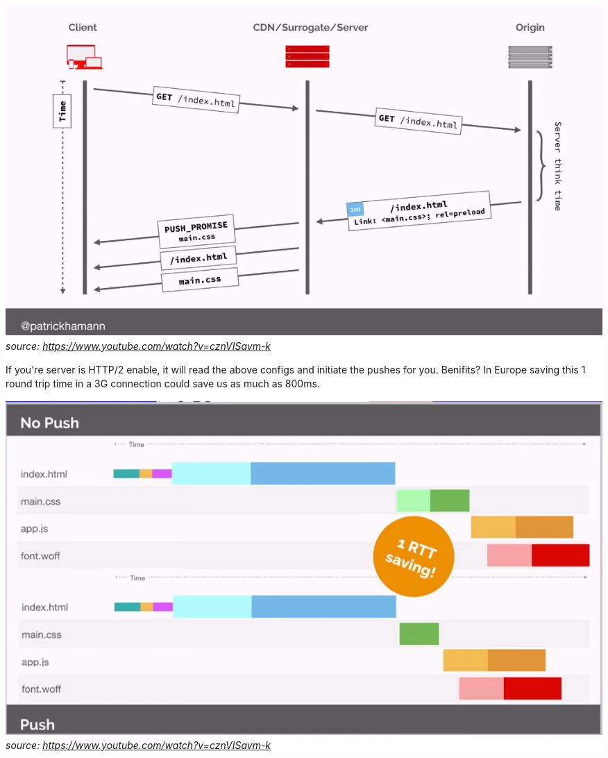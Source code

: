![resource loading with push illustration](./assets/about-js-conf-eu-berlin-2018/push-server-2.png "resource loading with push illustration")
<cite>source: https://www.youtube.com/watch?v=cznVISavm-k</cite>

If you're server is HTTP/2 enable, it will read the above configs and initiate the pushes for you.
Benifits? In Europe saving this 1 round trip time in a 3G connection could save us as much as 800ms.

![saving 1 RTT](./assets/about-js-conf-eu-berlin-2018/push-server-3.png "saving 1 RTT")
<cite>source: https://www.youtube.com/watch?v=cznVISavm-k</cite>
